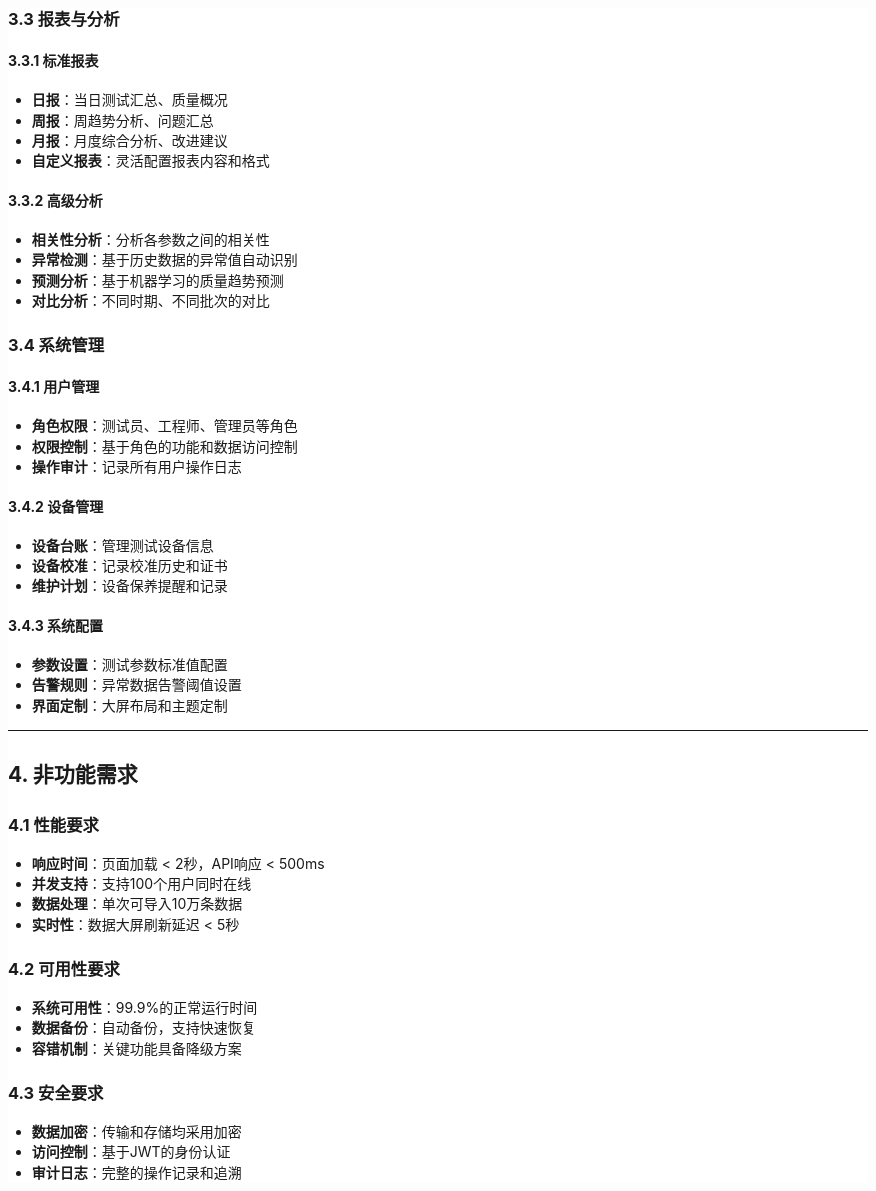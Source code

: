 ### 3.3 报表与分析

#### 3.3.1 标准报表
- **日报**：当日测试汇总、质量概况
- **周报**：周趋势分析、问题汇总
- **月报**：月度综合分析、改进建议
- **自定义报表**：灵活配置报表内容和格式

#### 3.3.2 高级分析
- **相关性分析**：分析各参数之间的相关性
- **异常检测**：基于历史数据的异常值自动识别
- **预测分析**：基于机器学习的质量趋势预测
- **对比分析**：不同时期、不同批次的对比

### 3.4 系统管理

#### 3.4.1 用户管理
- **角色权限**：测试员、工程师、管理员等角色
- **权限控制**：基于角色的功能和数据访问控制
- **操作审计**：记录所有用户操作日志

#### 3.4.2 设备管理
- **设备台账**：管理测试设备信息
- **设备校准**：记录校准历史和证书
- **维护计划**：设备保养提醒和记录

#### 3.4.3 系统配置
- **参数设置**：测试参数标准值配置
- **告警规则**：异常数据告警阈值设置
- **界面定制**：大屏布局和主题定制

---

## 4. 非功能需求

### 4.1 性能要求
- **响应时间**：页面加载 < 2秒，API响应 < 500ms
- **并发支持**：支持100个用户同时在线
- **数据处理**：单次可导入10万条数据
- **实时性**：数据大屏刷新延迟 < 5秒

### 4.2 可用性要求
- **系统可用性**：99.9%的正常运行时间
- **数据备份**：自动备份，支持快速恢复
- **容错机制**：关键功能具备降级方案

### 4.3 安全要求
- **数据加密**：传输和存储均采用加密
- **访问控制**：基于JWT的身份认证
- **审计日志**：完整的操作记录和追溯
